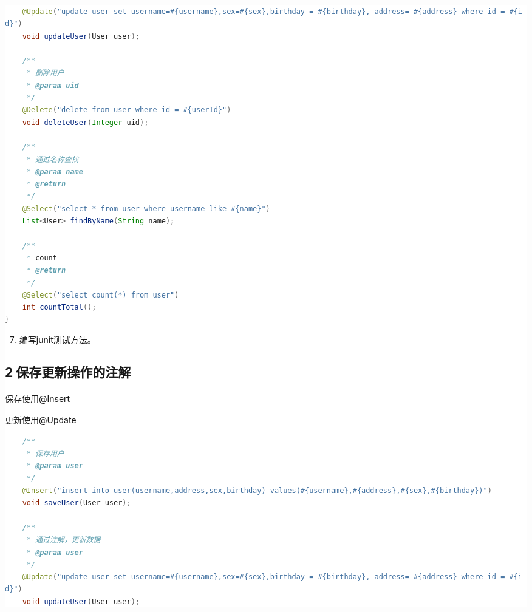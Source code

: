    ```java
       @Update("update user set username=#{username},sex=#{sex},birthday = #{birthday}, address= #{address} where id = #{id}")
       void updateUser(User user);
   
       /**
        * 删除用户
        * @param uid
        */
       @Delete("delete from user where id = #{userId}")
       void deleteUser(Integer uid);
   
       /**
        * 通过名称查找
        * @param name
        * @return
        */
       @Select("select * from user where username like #{name}")
       List<User> findByName(String name);
   
       /**
        * count
        * @return
        */
       @Select("select count(*) from user")
       int countTotal();
   }
   
   ```

7. 编写junit测试方法。



## 2 保存更新操作的注解

保存使用@Insert

更新使用@Update

```java
    /**
     * 保存用户
     * @param user
     */
    @Insert("insert into user(username,address,sex,birthday) values(#{username},#{address},#{sex},#{birthday})")
    void saveUser(User user);

    /**
     * 通过注解，更新数据
     * @param user
     */
    @Update("update user set username=#{username},sex=#{sex},birthday = #{birthday}, address= #{address} where id = #{id}")
    void updateUser(User user);
```
